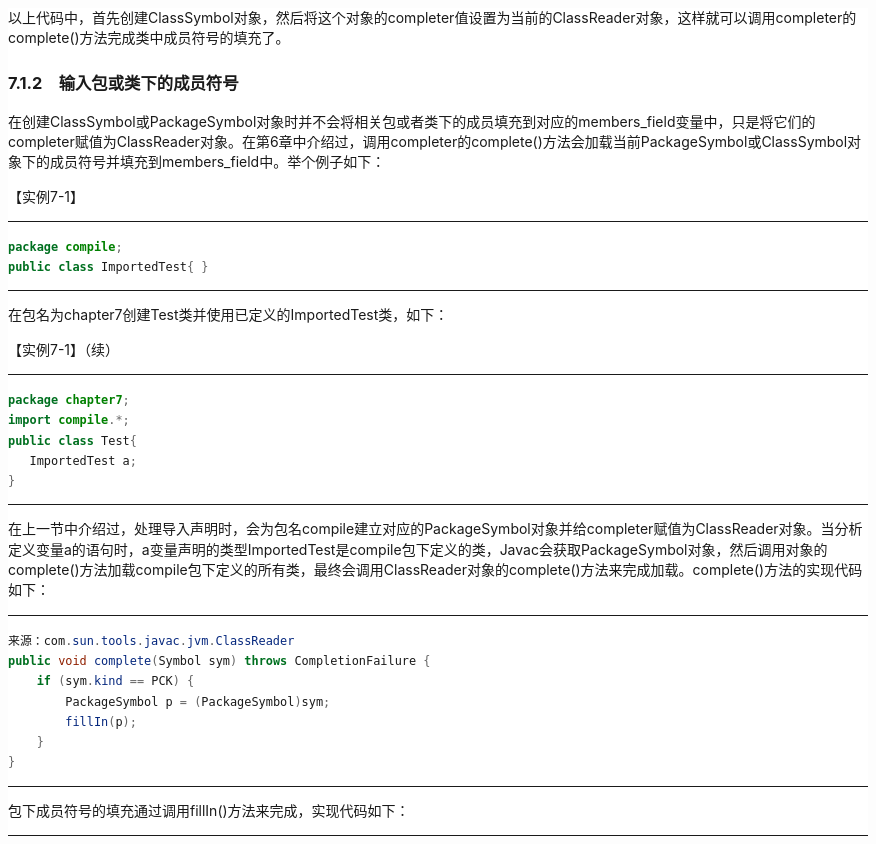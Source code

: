 
以上代码中，首先创建ClassSymbol对象，然后将这个对象的completer值设置为当前的ClassReader对象，这样就可以调用completer的complete\(\)方法完成类中成员符号的填充了。 

### 7.1.2　输入包或类下的成员符号 

在创建ClassSymbol或PackageSymbol对象时并不会将相关包或者类下的成员填充到对应的members\_field变量中，只是将它们的completer赋值为ClassReader对象。在第6章中介绍过，调用completer的complete\(\)方法会加载当前PackageSymbol或ClassSymbol对象下的成员符号并填充到members\_field中。举个例子如下： 

【实例7\-1】

---

```java
package compile; 
public class ImportedTest{ }  
```

---

在包名为chapter7创建Test类并使用已定义的ImportedTest类，如下： 

【实例7\-1】（续）

---

```java
package chapter7;
import compile.*;
public class Test{
   ImportedTest a;
}
```

---

在上一节中介绍过，处理导入声明时，会为包名compile建立对应的PackageSymbol对象并给completer赋值为ClassReader对象。当分析定义变量a的语句时，a变量声明的类型ImportedTest是compile包下定义的类，Javac会获取PackageSymbol对象，然后调用对象的complete\(\)方法加载compile包下定义的所有类，最终会调用ClassReader对象的complete\(\)方法来完成加载。complete\(\)方法的实现代码如下： 

---

```java
来源：com.sun.tools.javac.jvm.ClassReader
public void complete(Symbol sym) throws CompletionFailure {
    if (sym.kind == PCK) {
        PackageSymbol p = (PackageSymbol)sym;
        fillIn(p);
    }
}
```

---

包下成员符号的填充通过调用fillIn\(\)方法来完成，实现代码如下： 

---
